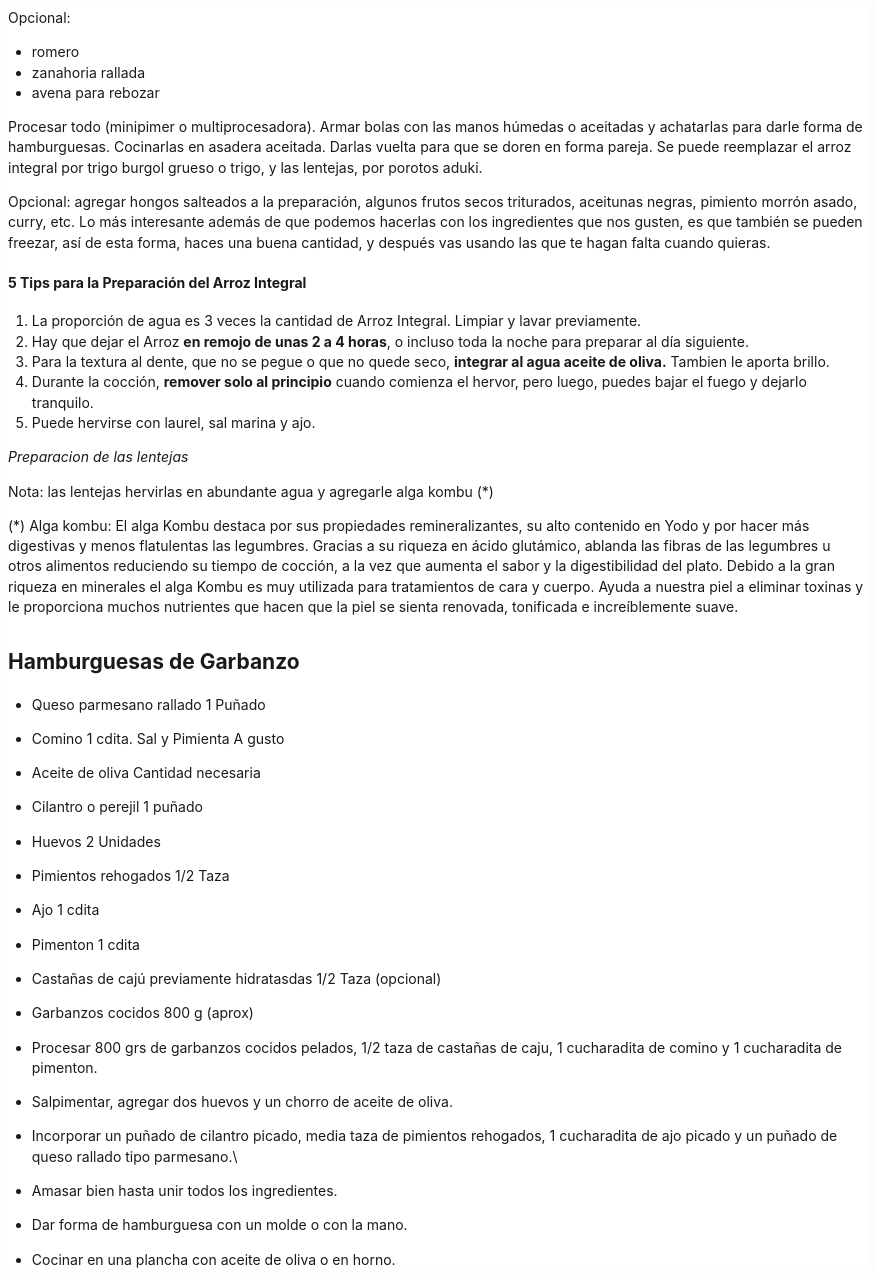 Opcional: 

- romero
- zanahoria rallada
- avena para rebozar

Procesar todo (minipimer o multiprocesadora). Armar bolas con las manos húmedas o aceitadas y achatarlas para darle forma de hamburguesas. Cocinarlas en asadera aceitada. Darlas vuelta para que se doren en forma pareja. Se puede reemplazar el arroz integral por trigo burgol grueso o trigo, y las lentejas, por porotos aduki.

Opcional: agregar hongos salteados a la preparación, algunos frutos secos triturados, aceitunas negras, pimiento morrón asado, curry, etc. Lo más interesante además de que podemos hacerlas con los ingredientes que nos gusten, es que también se pueden freezar, así de esta forma, haces una buena cantidad, y después vas usando las que te hagan falta cuando quieras.

#### 5 Tips para la Preparación del Arroz Integral

1. La proporción de agua es 3 veces la cantidad de Arroz Integral. Limpiar y lavar previamente.
2. Hay que dejar el Arroz **en remojo de unas 2 a 4 horas**, o incluso toda la noche para preparar al día siguiente.
3. Para la textura al dente, que no se pegue o que no quede seco, **integrar al agua aceite de oliva.** Tambien le aporta brillo.
4. Durante la cocción, **remover solo al principio** cuando comienza el hervor, pero luego, puedes bajar el fuego y dejarlo tranquilo.
5. Puede hervirse con laurel, sal marina y ajo.

*Preparacion de las lentejas*

Nota: las lentejas hervirlas en abundante agua y agregarle alga kombu (\*)

(\*) Alga kombu: El alga Kombu destaca por sus propiedades remineralizantes, su alto contenido en Yodo y por hacer más digestivas y menos flatulentas las legumbres. Gracias a su riqueza en ácido glutámico, ablanda las fibras de las legumbres u otros alimentos reduciendo su tiempo de cocción, a la vez que aumenta el sabor y la digestibilidad del plato. Debido a la gran riqueza en minerales el alga Kombu es muy utilizada para tratamientos de cara y cuerpo. Ayuda a nuestra piel a eliminar toxinas y le proporciona muchos nutrientes que hacen que la piel se sienta renovada, tonificada e increíblemente suave.

## Hamburguesas de Garbanzo

- Queso parmesano rallado 1 Puñado  
- Comino 1 cdita. Sal y Pimienta A gusto 
- Aceite de oliva Cantidad necesaria 
- Cilantro o perejil 1 puñado  
- Huevos 2 Unidades
- Pimientos rehogados 1/2 Taza 
- Ajo 1 cdita
- Pimenton 1 cdita
- Castañas de cajú previamente hidratasdas 1/2 Taza (opcional) 
- Garbanzos cocidos 800 g (aprox)

- Procesar 800 grs de garbanzos cocidos pelados, 1/2 taza de castañas de caju, 1 cucharadita de comino y 1 cucharadita de pimenton. 
- Salpimentar, agregar dos huevos y un chorro de aceite de oliva. 
- Incorporar un puñado de cilantro picado, media taza de pimientos rehogados, 1 cucharadita de ajo picado y un puñado de queso rallado tipo parmesano.\
- Amasar bien hasta unir todos los ingredientes. 
- Dar forma de hamburguesa con un molde o con la mano. 
- Cocinar en una plancha con aceite de oliva o en horno.
